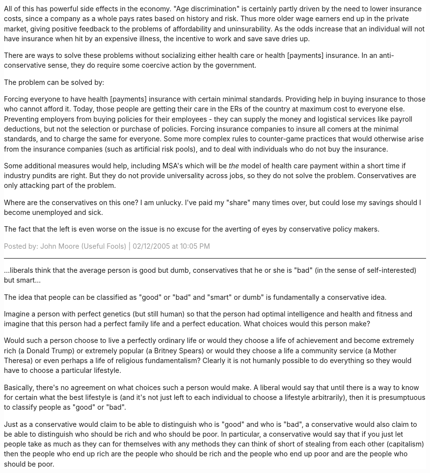 All of this has powerful side effects in the economy. "Age discrimination" is certainly partly driven by the need to lower insurance costs, since a company as a whole pays rates based on history and risk. Thus more older wage earners end up in the private market, giving positive feedback to the problems of affordability and uninsurability. As the odds increase that an individual will not have insurance when hit by an expensive illness, the incentive to work and save save dries up.

There are ways to solve these problems without socializing either health care or health [payments] insurance. In an anti-conservative sense, they do require some coercive action by the government.

The problem can be solved by:

Forcing everyone to have health [payments] insurance with certain minimal standards.
Providing help in buying insurance to those who cannot afford it. Today, those people are getting their care in the ERs of the country at maximum cost to everyone else.
Preventing employers from buying policies for their employees - they can supply the money and logistical services like payroll deductions, but not the selection or purchase of policies.
Forcing insurance companies to insure all comers at the minimal standards, and to charge the same for everyone.
Some more complex rules to counter-game practices that would otherwise arise from the insurance companies (such as artificial risk pools), and to deal with individuals who do not buy the insurance.

Some additional measures would help, including MSA's which will be *the* model of health care payment within a short time if industry pundits are right. But they do not provide universality across jobs, so they do not solve the problem. Conservatives are only attacking part of the problem.

Where are the conservatives on this one? I am unlucky. I've paid my "share" many times over, but could lose my savings should I become unemployed and sick.

The fact that the left is even worse on the issue is no excuse for the averting of eyes by conservative policy makers.

<span style="color:#999">Posted by: John Moore (Useful Fools) | 02/12/2005 at 10:05 PM</span>

---

...liberals think that the average person is good but dumb, conservatives that he or she is "bad" (in the sense of self-interested) but smart...

The idea that people can be classified as "good" or "bad" and "smart" or dumb" is fundamentally a conservative idea.

Imagine a person with perfect genetics (but still human) so that the person had optimal intelligence and health and fitness and imagine that this person had a perfect family life and a perfect education. What choices would this person make? 

Would such a person choose to live a perfectly ordinary life or would they choose a life of achievement and become extremely rich (a Donald Trump) or extremely popular (a Britney Spears) or would they choose a life a community service (a Mother Theresa) or even perhaps a life of religious fundamentalism? Clearly it is not humanly possible to do everything so they would have to choose a particular lifestyle.

Basically, there's no agreement on what choices such a person would make. A liberal would say that until there is a way to know for certain what the best lifestyle is (and it's not just left to each individual to choose a lifestyle arbitrarily), then it is presumptuous to classify people as "good" or "bad".

Just as a conservative would claim to be able to distinguish who is "good" and who is "bad", a conservative would also claim to be able to distinguish who should be rich and who should be poor. In particular, a conservative would say that if you just let people take as much as they can for themselves with any methods they can think of short of stealing from each other (capitalism) then the people who end up rich are the people who should be rich and the people who end up poor and are the people who should be poor.

